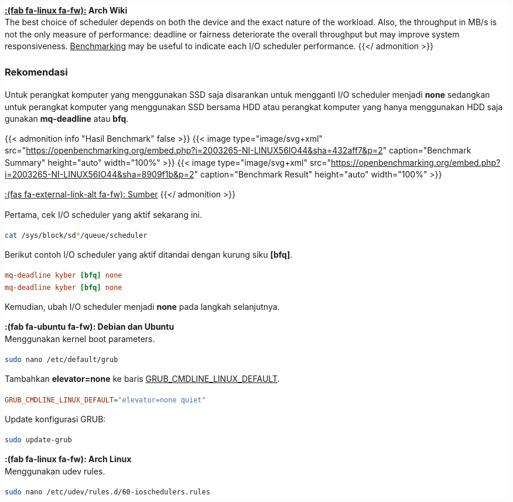 
**[:(fab fa-linux fa-fw):](https://wiki.archlinux.org/index.php/Improving_performance#Input/output_schedulers) Arch Wiki**  
The best choice of scheduler depends on both the device and the exact nature of the workload. Also, the throughput in MB/s is not the only measure of performance: deadline or fairness deteriorate the overall throughput but may improve system responsiveness. [Benchmarking](https://wiki.archlinux.org/index.php/Benchmarking) may be useful to indicate each I/O scheduler performance.
{{</ admonition >}}

### Rekomendasi
Untuk perangkat komputer yang menggunakan SSD saja disarankan untuk mengganti I/O scheduler menjadi **none** sedangkan untuk perangkat komputer yang menggunakan SSD bersama HDD atau perangkat komputer yang hanya menggunakan HDD saja gunakan **mq-deadline** atau **bfq**.

{{< admonition info "Hasil Benchmark" false >}}
{{< image type="image/svg+xml" src="https://openbenchmarking.org/embed.php?i=2003265-NI-LINUX56IO44&sha=432aff7&p=2" caption="Benchmark Summary" height="auto" width="100%" >}}
{{< image type="image/svg+xml" src="https://openbenchmarking.org/embed.php?i=2003265-NI-LINUX56IO44&sha=8909f1b&p=2" caption="Benchmark Result" height="auto" width="100%" >}}

[:(fas fa-external-link-alt fa-fw): Sumber](https://www.phoronix.com/scan.php?page=article&item=linux-56-nvme&num=1)
{{</ admonition >}}

Pertama, cek I/O scheduler yang aktif sekarang ini.
```bash
cat /sys/block/sd*/queue/scheduler
```

Berikut contoh I/O scheduler yang aktif ditandai dengan kurung siku **[bfq]**.
```cfg
mq-deadline kyber [bfq] none
mq-deadline kyber [bfq] none
```

Kemudian, ubah I/O scheduler menjadi **none** pada langkah selanjutnya.

**:(fab fa-ubuntu fa-fw): Debian dan Ubuntu**  
Menggunakan kernel boot parameters.
```bash
sudo nano /etc/default/grub
```

Tambahkan **elevator=none** ke baris <u>GRUB_CMDLINE_LINUX_DEFAULT</u>.
```cfg
GRUB_CMDLINE_LINUX_DEFAULT="elevator=none quiet"
```

Update konfigurasi GRUB:
```bash
sudo update-grub
```

**:(fab fa-linux fa-fw): Arch Linux**  
Menggunakan udev rules.
```bash
sudo nano /etc/udev/rules.d/60-ioschedulers.rules
```
